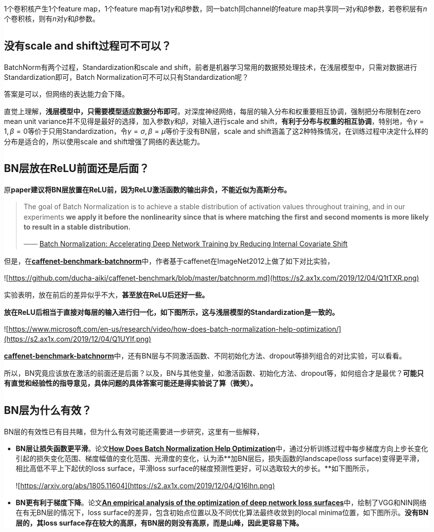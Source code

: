1个卷积核产生1个feature map，1个feature map有1对$\gamma$和$\beta$参数，同一batch同channel的feature map共享同一对$\gamma$和$\beta$参数，若卷积层有$n$个卷积核，则有$n$对$\gamma$和$\beta$参数。

## 没有scale and shift过程可不可以？

BatchNorm有两个过程，Standardization和scale and shift，前者是机器学习常用的数据预处理技术，在浅层模型中，只需对数据进行Standardization即可，Batch Normalization可不可以只有Standardization呢？

答案是可以，但网络的表达能力会下降。

直觉上理解，**浅层模型中，只需要模型适应数据分布即可**。对深度神经网络，每层的输入分布和权重要相互协调，强制把分布限制在zero mean unit variance并不见得是最好的选择，加入参数$\gamma$和$\beta$，对输入进行scale and shift，**有利于分布与权重的相互协调**，特别地，令$\gamma=1, \beta = 0$等价于只用Standardization，令$\gamma=\sigma, \beta=\mu$等价于没有BN层，scale and shift涵盖了这2种特殊情况，在训练过程中决定什么样的分布是适合的，所以使用scale and shift增强了网络的表达能力。

## BN层放在ReLU前面还是后面？

原**paper建议将BN层放置在ReLU前，因为ReLU激活函数的输出非负，不能近似为高斯分布。**

> The goal of Batch Normalization is to achieve a stable distribution of activation values throughout training, and in our experiments **we apply it before the nonlinearity since that is where matching the first and second moments is more likely to result in a stable distribution.**
>
> —— [Batch Normalization: Accelerating Deep Network Training by Reducing Internal Covariate Shift](https://arxiv.org/abs/1502.03167)

但是，在[**caffenet-benchmark-batchnorm**](https://github.com/ducha-aiki/caffenet-benchmark/blob/master/batchnorm.md)中，作者基于caffenet在ImageNet2012上做了如下对比实验，

![https://github.com/ducha-aiki/caffenet-benchmark/blob/master/batchnorm.md](https://s2.ax1x.com/2019/12/04/Q1tTXR.png)

实验表明，放在前后的差异似乎不大，**甚至放在ReLU后还好一些。**

**放在ReLU后相当于直接对每层的输入进行归一化，如下图所示，这与浅层模型的Standardization是一致的。**

![https://www.microsoft.com/en-us/research/video/how-does-batch-normalization-help-optimization/](https://s2.ax1x.com/2019/12/04/Q1UYIf.png)

[**caffenet-benchmark-batchnorm**](https://github.com/ducha-aiki/caffenet-benchmark/blob/master/batchnorm.md)中，还有BN层与不同激活函数、不同初始化方法、dropout等排列组合的对比实验，可以看看。

所以，BN究竟应该放在激活的前面还是后面？以及，BN与其他变量，如激活函数、初始化方法、dropout等，如何组合才是最优？**可能只有直觉和经验性的指导意见，具体问题的具体答案可能还是得实验说了算（微笑）。**

## BN层为什么有效？

BN层的有效性已有目共睹，但为什么有效可能还需要进一步研究，这里有一些解释，

- **BN层让损失函数更平滑**。论文[**How Does Batch Normalization Help Optimization**](https://arxiv.org/abs/1805.11604)中，通过分析训练过程中每步梯度方向上步长变化引起的损失变化范围、梯度幅值的变化范围、光滑度的变化，认为添**加BN层后，损失函数的landscape(loss surface)变得更平滑，相比高低不平上下起伏的loss surface，平滑loss surface的梯度预测性更好，可以选取较大的步长。**如下图所示，

  ![https://arxiv.org/abs/1805.11604](https://s2.ax1x.com/2019/12/04/Q16lhn.png)

- **BN更有利于梯度下降**。论文[**An empirical analysis of the optimization of deep network loss surfaces**](https://arxiv.org/abs/1612.04010)中，绘制了VGG和NIN网络在有无BN层的情况下，loss surface的差异，包含初始点位置以及不同优化算法最终收敛到的local minima位置，如下图所示。**没有BN层的，其loss surface存在较大的高原，有BN层的则没有高原，而是山峰，因此更容易下降。**
